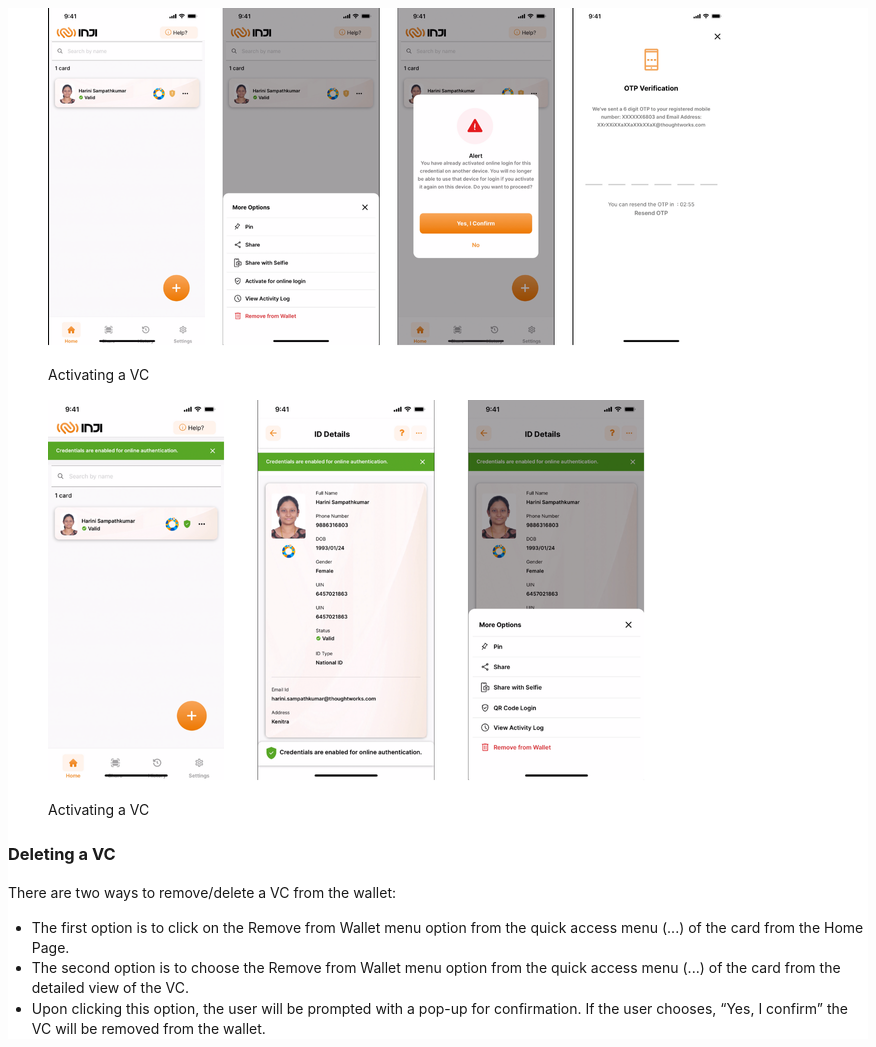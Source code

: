 <figure><img src="../.gitbook/assets/Activating_vc1.png" alt=""><figcaption><p>Activating a VC</p></figcaption></figure>

<figure><img src="../.gitbook/assets/Activating_vc2 (1).png" alt=""><figcaption><p>Activating a VC</p></figcaption></figure>

### Deleting a VC

There are two ways to remove/delete a VC from the wallet:

* The first option is to click on the Remove from Wallet menu option from the quick access menu (...) of the card from the Home Page.
* The second option is to choose the Remove from Wallet menu option from the quick access menu (...) of the card from the detailed view of the VC.
* Upon clicking this option, the user will be prompted with a pop-up for confirmation. If the user chooses, “Yes, I confirm” the VC will be removed from the wallet.
